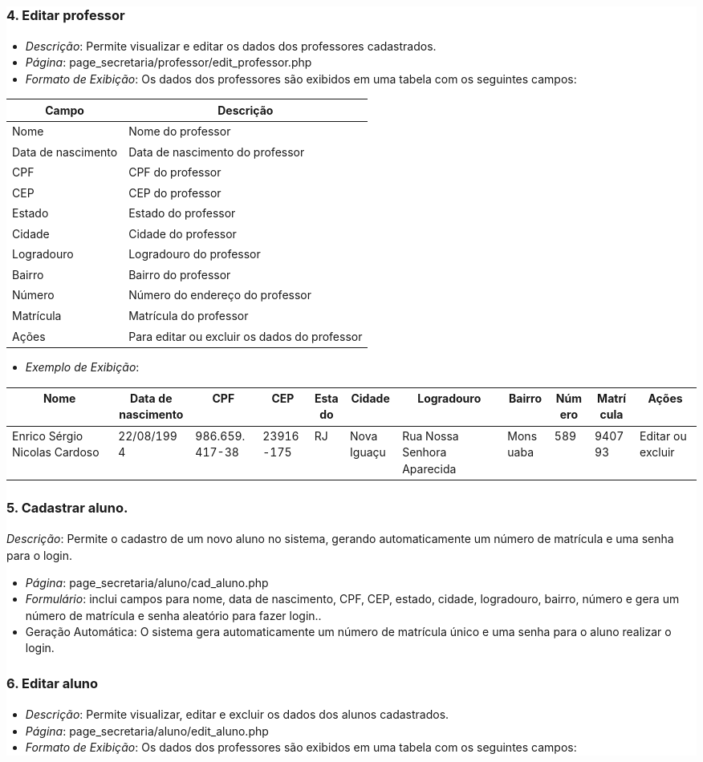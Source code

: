 
### 4. Editar professor
- *Descrição*: Permite visualizar e editar os dados dos professores cadastrados. 
- *Página*: page_secretaria/professor/edit_professor.php 
- *Formato de Exibição*: Os dados dos professores são exibidos em uma tabela com os seguintes campos: 

| Campo | Descrição | 
|--------------------|------------------------------|
| Nome | Nome do professor | 
| Data de nascimento | Data de nascimento do professor | 
| CPF | CPF do professor | 
| CEP | CEP do professor | 
| Estado | Estado do professor | 
| Cidade | Cidade do professor | 
| Logradouro | Logradouro do professor | 
| Bairro | Bairro do professor | 
| Número | Número do endereço do professor | 
| Matrícula | Matrícula do professor | 
| Ações | Para editar ou excluir os dados do professor | 

- *Exemplo de Exibição*: 

| Nome | Data de nascimento | CPF | CEP | Estado | Cidade | Logradouro | Bairro | Número | Matrícula | Ações |
|----------------|--------------------|---------------|----------------|--------------------|---------------|----------------|--------------------|---------------|----------------|--------------------|
| Enrico Sérgio Nicolas Cardoso | 22/08/1994 | 986.659.417-38 | 23916-175 | RJ | Nova Iguaçu | Rua Nossa Senhora Aparecida | Monsuaba | 589 | 940793 | Editar ou excluir |




### 5. Cadastrar aluno.
 *Descrição*: Permite o cadastro de um novo aluno no sistema, gerando automaticamente um número de matrícula e uma senha para o login.
- *Página*: page_secretaria/aluno/cad_aluno.php
- *Formulário*: inclui campos para nome, data de nascimento, CPF, CEP, estado, cidade, logradouro, bairro, número e gera um número de matrícula e senha aleatório para fazer login..
- Geração Automática: O sistema gera automaticamente um número de matrícula único e uma senha para o aluno realizar o login.





### 6. Editar aluno
- *Descrição*: Permite  visualizar, editar e excluir os dados dos alunos cadastrados. 
- *Página*: page_secretaria/aluno/edit_aluno.php 
- *Formato de Exibição*: Os dados dos professores são exibidos em uma tabela com os seguintes campos: 
